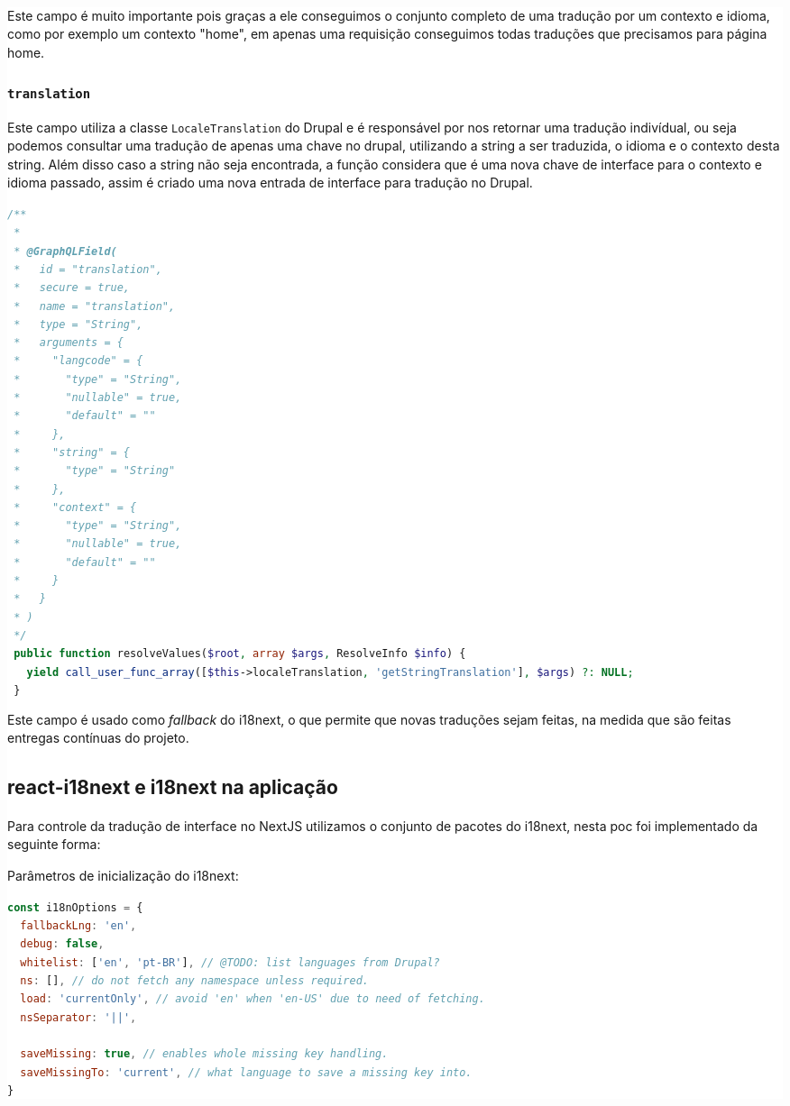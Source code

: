 Este campo é muito importante pois graças a ele conseguimos o conjunto completo de uma tradução por um contexto e idioma, como por exemplo um contexto "home", em apenas uma requisição conseguimos todas traduções que precisamos para página home.

### `translation`

Este campo utiliza a classe `LocaleTranslation` do Drupal e é responsável por nos retornar uma tradução indivídual, ou seja podemos consultar uma tradução de apenas uma chave no drupal, utilizando a string a ser traduzida, o idioma e o contexto desta string. Além disso caso a string não seja encontrada, a função considera que é uma nova chave de interface para o contexto e idioma passado, assim é criado uma nova entrada de interface para tradução no Drupal.

```php
/**
 *
 * @GraphQLField(
 *   id = "translation",
 *   secure = true,
 *   name = "translation",
 *   type = "String",
 *   arguments = {
 *     "langcode" = {
 *       "type" = "String",
 *       "nullable" = true,
 *       "default" = ""
 *     },
 *     "string" = {
 *       "type" = "String"
 *     },
 *     "context" = {
 *       "type" = "String",
 *       "nullable" = true,
 *       "default" = ""
 *     }
 *   }
 * )
 */
 public function resolveValues($root, array $args, ResolveInfo $info) {
   yield call_user_func_array([$this->localeTranslation, 'getStringTranslation'], $args) ?: NULL;
 }
```

Este campo é usado como _fallback_ do i18next, o que permite que novas traduções sejam feitas, na medida que são feitas entregas contínuas do projeto.

## react-i18next e i18next na aplicação

Para controle da tradução de interface no NextJS utilizamos o conjunto de pacotes do i18next, nesta poc foi implementado da seguinte forma:

Parâmetros de inicialização do i18next:

```javascript
const i18nOptions = {
  fallbackLng: 'en',
  debug: false,
  whitelist: ['en', 'pt-BR'], // @TODO: list languages from Drupal?
  ns: [], // do not fetch any namespace unless required.
  load: 'currentOnly', // avoid 'en' when 'en-US' due to need of fetching.
  nsSeparator: '||',

  saveMissing: true, // enables whole missing key handling.
  saveMissingTo: 'current', // what language to save a missing key into.
}
```
